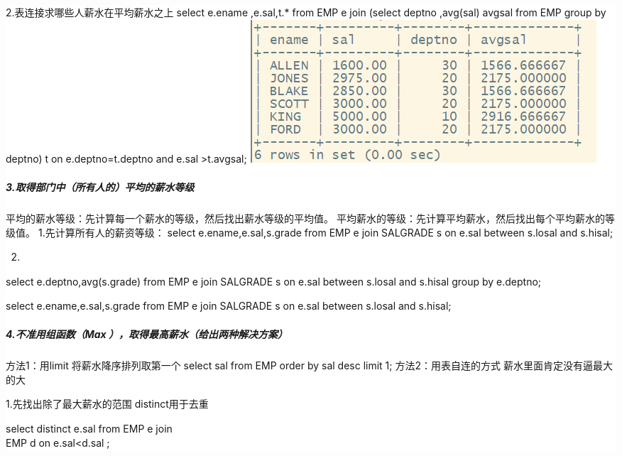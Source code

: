 2.表连接求哪些人薪水在平均薪水之上
select 
       e.ename ,e.sal,t.*
from 
      EMP e
join
     (select deptno ,avg(sal) avgsal from EMP group by deptno)  t
on
     e.deptno=t.deptno and e.sal >t.avgsal;
![1653491240817](assets/MySQL刷题.assets/1653491240817.png)

##### 3.取得部门中（所有人的）平均的薪水等级

平均的薪水等级：先计算每一个薪水的等级，然后找出薪水等级的平均值。
平均薪水的等级：先计算平均薪水，然后找出每个平均薪水的等级值。
1.先计算所有人的薪资等级：
select e.ename,e.sal,s.grade from EMP e join SALGRADE s on e.sal between s.losal and s.hisal;

2.
select e.deptno,avg(s.grade) from EMP e join SALGRADE s on e.sal between s.losal and s.hisal group by e.deptno;

select e.ename,e.sal,s.grade from EMP e join SALGRADE s on e.sal between s.losal and s.hisal;

##### 4.不准用组函数（Max ），取得最高薪水（给出两种解决方案）

方法1：用limit  将薪水降序排列取第一个
select  sal from EMP order by sal desc limit 1;
方法2：用表自连的方式  薪水里面肯定没有逼最大的大

1.先找出除了最大薪水的范围  distinct用于去重

select 
         distinct e.sal 
from 
        EMP e
join  
       EMP d
on
       e.sal<d.sal ;

